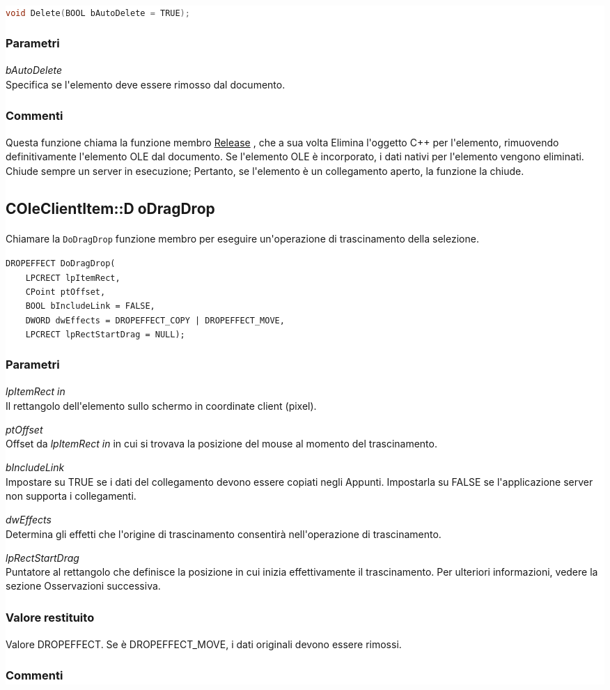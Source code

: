 ```cpp
void Delete(BOOL bAutoDelete = TRUE);
```

### <a name="parameters"></a>Parametri

*bAutoDelete*<br/>
Specifica se l'elemento deve essere rimosso dal documento.

### <a name="remarks"></a>Commenti

Questa funzione chiama la funzione membro [Release](#release) , che a sua volta Elimina l'oggetto C++ per l'elemento, rimuovendo definitivamente l'elemento OLE dal documento. Se l'elemento OLE è incorporato, i dati nativi per l'elemento vengono eliminati. Chiude sempre un server in esecuzione; Pertanto, se l'elemento è un collegamento aperto, la funzione la chiude.

## <a name="coleclientitemdodragdrop"></a><a name="dodragdrop"></a> COleClientItem::D oDragDrop

Chiamare la `DoDragDrop` funzione membro per eseguire un'operazione di trascinamento della selezione.

```
DROPEFFECT DoDragDrop(
    LPCRECT lpItemRect,
    CPoint ptOffset,
    BOOL bIncludeLink = FALSE,
    DWORD dwEffects = DROPEFFECT_COPY | DROPEFFECT_MOVE,
    LPCRECT lpRectStartDrag = NULL);
```

### <a name="parameters"></a>Parametri

*lpItemRect in*<br/>
Il rettangolo dell'elemento sullo schermo in coordinate client (pixel).

*ptOffset*<br/>
Offset da *lpItemRect in* in cui si trovava la posizione del mouse al momento del trascinamento.

*bIncludeLink*<br/>
Impostare su TRUE se i dati del collegamento devono essere copiati negli Appunti. Impostarla su FALSE se l'applicazione server non supporta i collegamenti.

*dwEffects*<br/>
Determina gli effetti che l'origine di trascinamento consentirà nell'operazione di trascinamento.

*lpRectStartDrag*<br/>
Puntatore al rettangolo che definisce la posizione in cui inizia effettivamente il trascinamento. Per ulteriori informazioni, vedere la sezione Osservazioni successiva.

### <a name="return-value"></a>Valore restituito

Valore DROPEFFECT. Se è DROPEFFECT_MOVE, i dati originali devono essere rimossi.

### <a name="remarks"></a>Commenti
